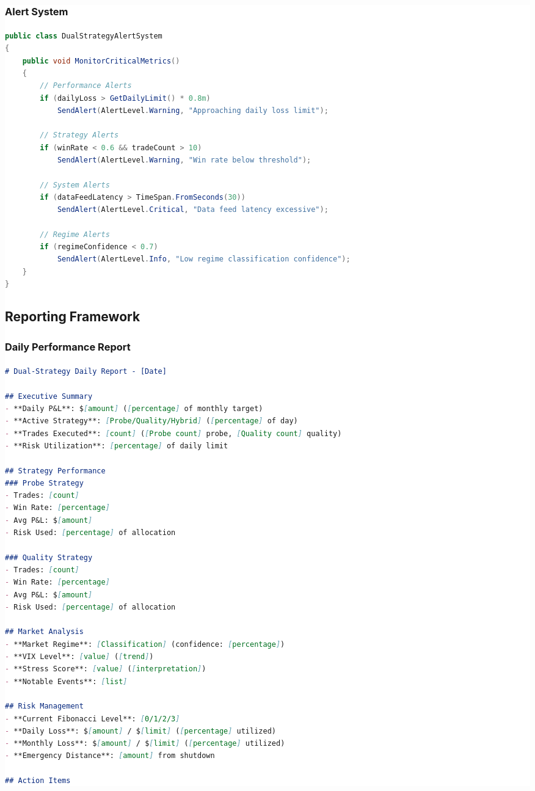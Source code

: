 ### Alert System
```csharp
public class DualStrategyAlertSystem
{
    public void MonitorCriticalMetrics()
    {
        // Performance Alerts
        if (dailyLoss > GetDailyLimit() * 0.8m)
            SendAlert(AlertLevel.Warning, "Approaching daily loss limit");
            
        // Strategy Alerts  
        if (winRate < 0.6 && tradeCount > 10)
            SendAlert(AlertLevel.Warning, "Win rate below threshold");
            
        // System Alerts
        if (dataFeedLatency > TimeSpan.FromSeconds(30))
            SendAlert(AlertLevel.Critical, "Data feed latency excessive");
            
        // Regime Alerts
        if (regimeConfidence < 0.7)
            SendAlert(AlertLevel.Info, "Low regime classification confidence");
    }
}
```

## Reporting Framework

### Daily Performance Report
```markdown
# Dual-Strategy Daily Report - [Date]

## Executive Summary
- **Daily P&L**: $[amount] ([percentage] of monthly target)
- **Active Strategy**: [Probe/Quality/Hybrid] ([percentage] of day)
- **Trades Executed**: [count] ([Probe count] probe, [Quality count] quality)
- **Risk Utilization**: [percentage] of daily limit

## Strategy Performance
### Probe Strategy
- Trades: [count]
- Win Rate: [percentage]
- Avg P&L: $[amount]
- Risk Used: [percentage] of allocation

### Quality Strategy  
- Trades: [count]
- Win Rate: [percentage]
- Avg P&L: $[amount]
- Risk Used: [percentage] of allocation

## Market Analysis
- **Market Regime**: [Classification] (confidence: [percentage])
- **VIX Level**: [value] ([trend])
- **Stress Score**: [value] ([interpretation])
- **Notable Events**: [list]

## Risk Management
- **Current Fibonacci Level**: [0/1/2/3]
- **Daily Loss**: $[amount] / $[limit] ([percentage] utilized)
- **Monthly Loss**: $[amount] / $[limit] ([percentage] utilized)
- **Emergency Distance**: [amount] from shutdown

## Action Items
```
